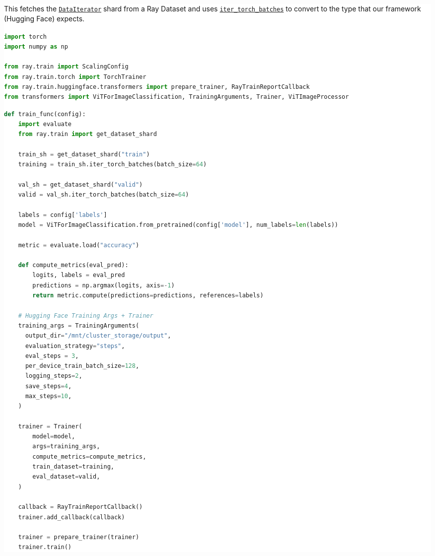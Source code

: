 This fetches the [`DataIterator`](https://docs.ray.io/en/master/data/api/data_iterator.html#ray.data.DataIterator) shard from a Ray Dataset and uses [`iter_torch_batches`](https://docs.ray.io/en/master/data/api/doc/ray.data.DataIterator.iter_torch_batches.html#ray.data.DataIterator.iter_torch_batches) to convert to the type that our framework (Hugging Face) expects.


```python
import torch
import numpy as np

from ray.train import ScalingConfig
from ray.train.torch import TorchTrainer
from ray.train.huggingface.transformers import prepare_trainer, RayTrainReportCallback
from transformers import ViTForImageClassification, TrainingArguments, Trainer, ViTImageProcessor
```


```python
def train_func(config):
    import evaluate
    from ray.train import get_dataset_shard
    
    train_sh = get_dataset_shard("train")
    training = train_sh.iter_torch_batches(batch_size=64)
    
    val_sh = get_dataset_shard("valid")
    valid = val_sh.iter_torch_batches(batch_size=64)

    labels = config['labels']    
    model = ViTForImageClassification.from_pretrained(config['model'], num_labels=len(labels))
    
    metric = evaluate.load("accuracy")
    
    def compute_metrics(eval_pred):
        logits, labels = eval_pred
        predictions = np.argmax(logits, axis=-1)
        return metric.compute(predictions=predictions, references=labels)

    # Hugging Face Training Args + Trainer
    training_args = TrainingArguments(
      output_dir="/mnt/cluster_storage/output",
      evaluation_strategy="steps",
      eval_steps = 3,
      per_device_train_batch_size=128,
      logging_steps=2,
      save_steps=4,
      max_steps=10,
    )
    
    trainer = Trainer(
        model=model,
        args=training_args,
        compute_metrics=compute_metrics,
        train_dataset=training,
        eval_dataset=valid,
    )

    callback = RayTrainReportCallback()
    trainer.add_callback(callback)

    trainer = prepare_trainer(trainer)
    trainer.train()
```
